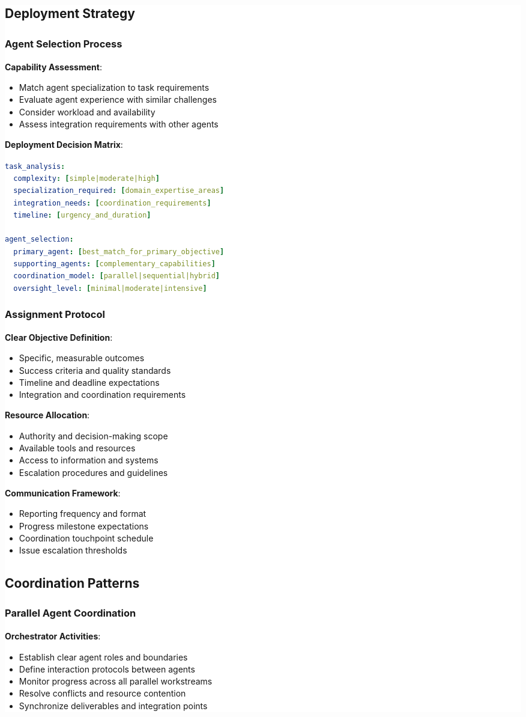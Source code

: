 ## Deployment Strategy

### Agent Selection Process

**Capability Assessment**:
- Match agent specialization to task requirements
- Evaluate agent experience with similar challenges
- Consider workload and availability
- Assess integration requirements with other agents

**Deployment Decision Matrix**:
```yaml
task_analysis:
  complexity: [simple|moderate|high]
  specialization_required: [domain_expertise_areas]
  integration_needs: [coordination_requirements]
  timeline: [urgency_and_duration]
  
agent_selection:
  primary_agent: [best_match_for_primary_objective]
  supporting_agents: [complementary_capabilities]
  coordination_model: [parallel|sequential|hybrid]
  oversight_level: [minimal|moderate|intensive]
```

### Assignment Protocol

**Clear Objective Definition**:
- Specific, measurable outcomes
- Success criteria and quality standards
- Timeline and deadline expectations
- Integration and coordination requirements

**Resource Allocation**:
- Authority and decision-making scope
- Available tools and resources
- Access to information and systems
- Escalation procedures and guidelines

**Communication Framework**:
- Reporting frequency and format
- Progress milestone expectations
- Coordination touchpoint schedule
- Issue escalation thresholds

## Coordination Patterns

### Parallel Agent Coordination

**Orchestrator Activities**:
- Establish clear agent roles and boundaries
- Define interaction protocols between agents
- Monitor progress across all parallel workstreams
- Resolve conflicts and resource contention
- Synchronize deliverables and integration points
